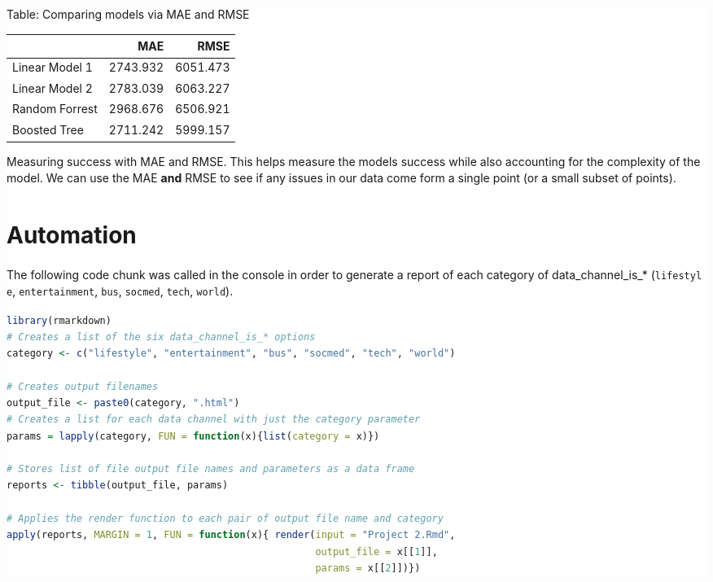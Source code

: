 

Table: Comparing models via MAE and RMSE

|               |      MAE|     RMSE|
|:--------------|--------:|--------:|
|Linear Model 1 | 2743.932| 6051.473|
|Linear Model 2 | 2783.039| 6063.227|
|Random Forrest | 2968.676| 6506.921|
|Boosted Tree   | 2711.242| 5999.157|

Measuring success with MAE and RMSE. This helps measure the models success while also accounting for the complexity of the model. We can use the MAE **and** RMSE to see if any issues in our data come form a single point (or a small subset of points).

# Automation

The following code chunk was called in the console in order to generate a report of each category of data_channel_is_* (`lifestyle`, `entertainment`, `bus`, `socmed`, `tech`, `world`).

```r
library(rmarkdown)
# Creates a list of the six data_channel_is_* options
category <- c("lifestyle", "entertainment", "bus", "socmed", "tech", "world")

# Creates output filenames
output_file <- paste0(category, ".html")
# Creates a list for each data channel with just the category parameter
params = lapply(category, FUN = function(x){list(category = x)})

# Stores list of file output file names and parameters as a data frame
reports <- tibble(output_file, params)

# Applies the render function to each pair of output file name and category
apply(reports, MARGIN = 1, FUN = function(x){ render(input = "Project 2.Rmd",
                                                     output_file = x[[1]],
                                                     params = x[[2]])})
```
